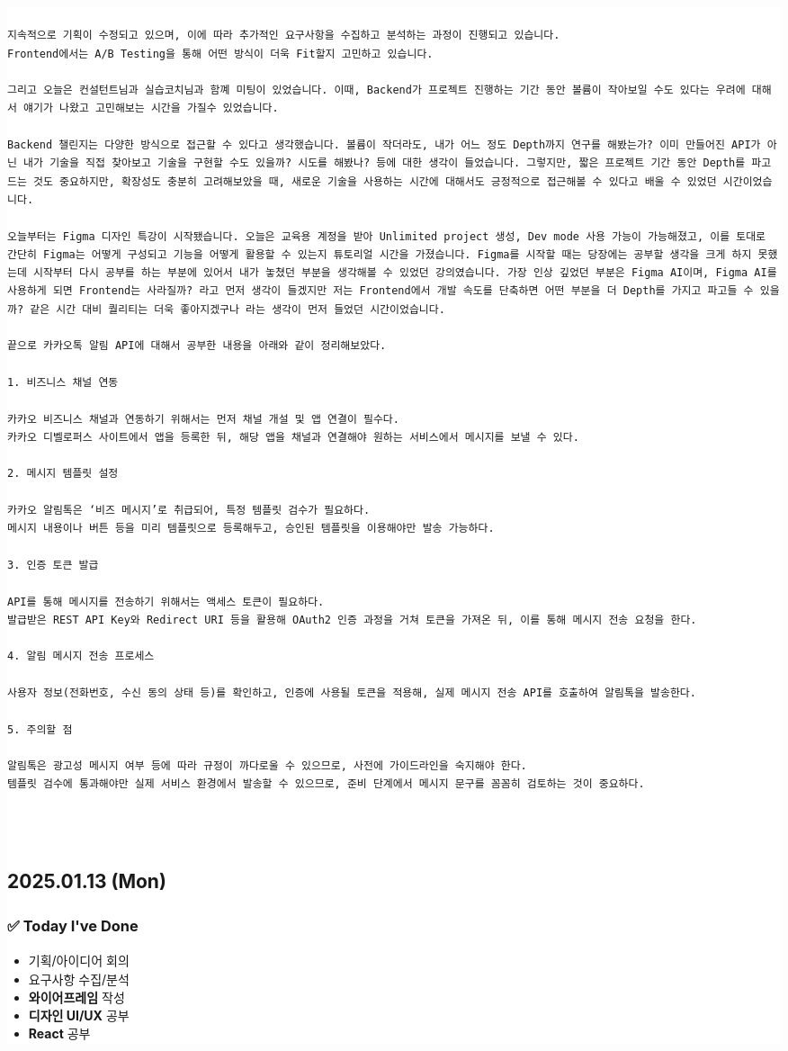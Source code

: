 ```

지속적으로 기획이 수정되고 있으며, 이에 따라 추가적인 요구사항을 수집하고 분석하는 과정이 진행되고 있습니다.
Frontend에서는 A/B Testing을 통해 어떤 방식이 더욱 Fit할지 고민하고 있습니다.

그리고 오늘은 컨설턴트님과 실습코치님과 함꼐 미팅이 있었습니다. 이때, Backend가 프로젝트 진행하는 기간 동안 볼륨이 작아보일 수도 있다는 우려에 대해서 얘기가 나왔고 고민해보는 시간을 가질수 있었습니다.

Backend 챌린지는 다양한 방식으로 접근할 수 있다고 생각했습니다. 볼륨이 작더라도, 내가 어느 정도 Depth까지 연구를 해봤는가? 이미 만들어진 API가 아닌 내가 기술을 직접 찾아보고 기술을 구현할 수도 있을까? 시도를 해봤나? 등에 대한 생각이 들었습니다. 그렇지만, 짧은 프로젝트 기간 동안 Depth를 파고드는 것도 중요하지만, 확장성도 충분히 고려해보았을 때, 새로운 기술을 사용하는 시간에 대해서도 긍정적으로 접근해볼 수 있다고 배울 수 있었던 시간이었습니다.

오늘부터는 Figma 디자인 특강이 시작됐습니다. 오늘은 교육용 계정을 받아 Unlimited project 생성, Dev mode 사용 가능이 가능해졌고, 이를 토대로 간단히 Figma는 어떻게 구성되고 기능을 어떻게 활용할 수 있는지 튜토리얼 시간을 가졌습니다. Figma를 시작할 때는 당장에는 공부할 생각을 크게 하지 못했는데 시작부터 다시 공부를 하는 부분에 있어서 내가 놓쳤던 부분을 생각해볼 수 있었던 강의였습니다. 가장 인상 깊었던 부분은 Figma AI이며, Figma AI를 사용하게 되면 Frontend는 사라질까? 라고 먼저 생각이 들겠지만 저는 Frontend에서 개발 속도를 단축하면 어떤 부분을 더 Depth를 가지고 파고들 수 있을까? 같은 시간 대비 퀄리티는 더욱 좋아지겠구나 라는 생각이 먼저 들었던 시간이었습니다.

끝으로 카카오톡 알림 API에 대해서 공부한 내용을 아래와 같이 정리해보았다.

1. 비즈니스 채널 연동

카카오 비즈니스 채널과 연동하기 위해서는 먼저 채널 개설 및 앱 연결이 필수다.
카카오 디벨로퍼스 사이트에서 앱을 등록한 뒤, 해당 앱을 채널과 연결해야 원하는 서비스에서 메시지를 보낼 수 있다.

2. 메시지 템플릿 설정

카카오 알림톡은 ‘비즈 메시지’로 취급되어, 특정 템플릿 검수가 필요하다.
메시지 내용이나 버튼 등을 미리 템플릿으로 등록해두고, 승인된 템플릿을 이용해야만 발송 가능하다.

3. 인증 토큰 발급

API를 통해 메시지를 전송하기 위해서는 액세스 토큰이 필요하다.
발급받은 REST API Key와 Redirect URI 등을 활용해 OAuth2 인증 과정을 거쳐 토큰을 가져온 뒤, 이를 통해 메시지 전송 요청을 한다.

4. 알림 메시지 전송 프로세스

사용자 정보(전화번호, 수신 동의 상태 등)를 확인하고, 인증에 사용될 토큰을 적용해, 실제 메시지 전송 API를 호출하여 알림톡을 발송한다.

5. 주의할 점

알림톡은 광고성 메시지 여부 등에 따라 규정이 까다로울 수 있으므로, 사전에 가이드라인을 숙지해야 한다.
템플릿 검수에 통과해야만 실제 서비스 환경에서 발송할 수 있으므로, 준비 단계에서 메시지 문구를 꼼꼼히 검토하는 것이 중요하다.

```

<br>
<br>

## 2025.01.13 (Mon)

### ✅ Today I've Done
- 기획/아이디어 회의
- 요구사항 수집/분석
- **와이어프레임** 작성
- **디자인 UI/UX** 공부
- **React** 공부
